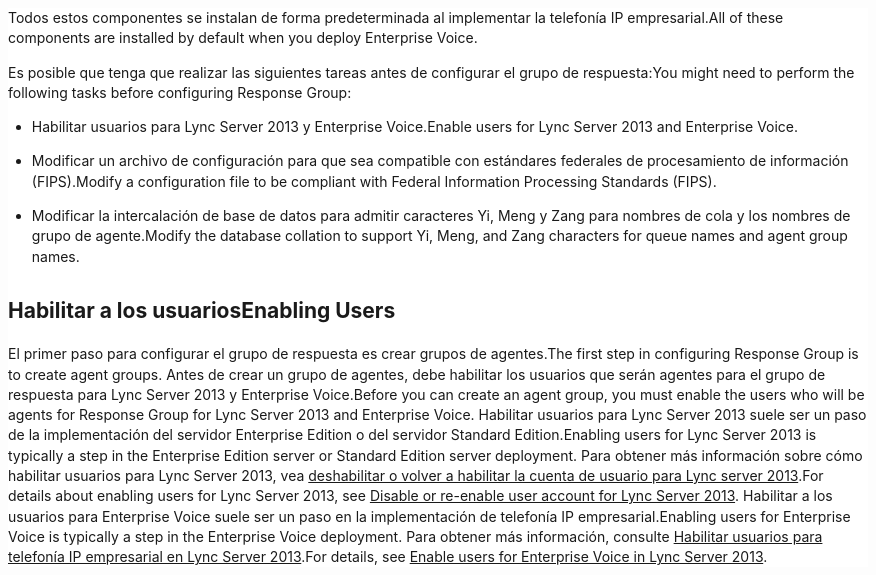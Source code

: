 <span data-ttu-id="d6395-176">Todos estos componentes se instalan de forma predeterminada al implementar la telefonía IP empresarial.</span><span class="sxs-lookup"><span data-stu-id="d6395-176">All of these components are installed by default when you deploy Enterprise Voice.</span></span>

<span data-ttu-id="d6395-177">Es posible que tenga que realizar las siguientes tareas antes de configurar el grupo de respuesta:</span><span class="sxs-lookup"><span data-stu-id="d6395-177">You might need to perform the following tasks before configuring Response Group:</span></span>

  - <span data-ttu-id="d6395-178">Habilitar usuarios para Lync Server 2013 y Enterprise Voice.</span><span class="sxs-lookup"><span data-stu-id="d6395-178">Enable users for Lync Server 2013 and Enterprise Voice.</span></span>

  - <span data-ttu-id="d6395-179">Modificar un archivo de configuración para que sea compatible con estándares federales de procesamiento de información (FIPS).</span><span class="sxs-lookup"><span data-stu-id="d6395-179">Modify a configuration file to be compliant with Federal Information Processing Standards (FIPS).</span></span>

  - <span data-ttu-id="d6395-180">Modificar la intercalación de base de datos para admitir caracteres Yi, Meng y Zang para nombres de cola y los nombres de grupo de agente.</span><span class="sxs-lookup"><span data-stu-id="d6395-180">Modify the database collation to support Yi, Meng, and Zang characters for queue names and agent group names.</span></span>

<div>

## <a name="enabling-users"></a><span data-ttu-id="d6395-181">Habilitar a los usuarios</span><span class="sxs-lookup"><span data-stu-id="d6395-181">Enabling Users</span></span>

<span data-ttu-id="d6395-182">El primer paso para configurar el grupo de respuesta es crear grupos de agentes.</span><span class="sxs-lookup"><span data-stu-id="d6395-182">The first step in configuring Response Group is to create agent groups.</span></span> <span data-ttu-id="d6395-183">Antes de crear un grupo de agentes, debe habilitar los usuarios que serán agentes para el grupo de respuesta para Lync Server 2013 y Enterprise Voice.</span><span class="sxs-lookup"><span data-stu-id="d6395-183">Before you can create an agent group, you must enable the users who will be agents for Response Group for Lync Server 2013 and Enterprise Voice.</span></span> <span data-ttu-id="d6395-184">Habilitar usuarios para Lync Server 2013 suele ser un paso de la implementación del servidor Enterprise Edition o del servidor Standard Edition.</span><span class="sxs-lookup"><span data-stu-id="d6395-184">Enabling users for Lync Server 2013 is typically a step in the Enterprise Edition server or Standard Edition server deployment.</span></span> <span data-ttu-id="d6395-185">Para obtener más información sobre cómo habilitar usuarios para Lync Server 2013, vea [deshabilitar o volver a habilitar la cuenta de usuario para Lync server 2013](lync-server-2013-disable-or-re-enable-user-account-for-lync-server.md).</span><span class="sxs-lookup"><span data-stu-id="d6395-185">For details about enabling users for Lync Server 2013, see [Disable or re-enable user account for Lync Server 2013](lync-server-2013-disable-or-re-enable-user-account-for-lync-server.md).</span></span> <span data-ttu-id="d6395-186">Habilitar a los usuarios para Enterprise Voice suele ser un paso en la implementación de telefonía IP empresarial.</span><span class="sxs-lookup"><span data-stu-id="d6395-186">Enabling users for Enterprise Voice is typically a step in the Enterprise Voice deployment.</span></span> <span data-ttu-id="d6395-187">Para obtener más información, consulte [Habilitar usuarios para telefonía IP empresarial en Lync Server 2013](lync-server-2013-enable-users-for-enterprise-voice.md).</span><span class="sxs-lookup"><span data-stu-id="d6395-187">For details, see [Enable users for Enterprise Voice in Lync Server 2013](lync-server-2013-enable-users-for-enterprise-voice.md).</span></span>

</div>
